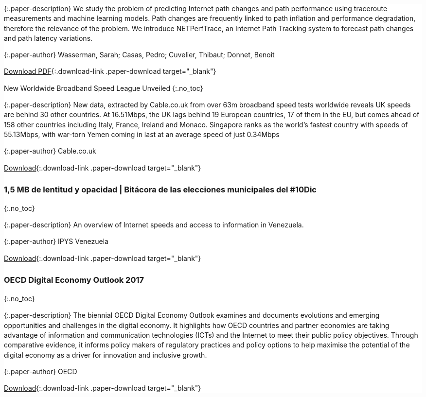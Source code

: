 {:.paper-description}
We study the problem of predicting Internet path changes and path performance using traceroute measurements and machine learning models. Path changes are frequently linked to path inflation and performance degradation, therefore the relevance of the problem. We introduce NETPerfTrace, an Internet Path Tracking system to forecast path changes and path latency variations.

{:.paper-author}
Wasserman, Sarah; Casas, Pedro; Cuvelier, Thibaut; Donnet, Benoit

[Download PDF](https://orbi.uliege.be/handle/2268/211667){:.download-link .paper-download target="_blank"}

New Worldwide Broadband Speed League Unveiled
{:.no_toc}

{:.paper-description}
New data, extracted by Cable.co.uk from over 63m broadband speed tests worldwide reveals UK speeds are behind 30 other countries. At 16.51Mbps, the UK lags behind 19 European countries, 17 of them in the EU, but comes ahead of 158 other countries including Italy, France, Ireland and Monaco. Singapore ranks as the world’s fastest country with speeds of 55.13Mbps, with war-torn Yemen coming in last at an average speed of just 0.34Mbps

{:.paper-author}
Cable.co.uk

[Download](https://www.cable.co.uk/about/media-centre/releases/new-worldwide-broadband-speed-league-unveiled-uk-ranks-31/){:.download-link .paper-download target="_blank"}

### 1,5 MB de lentitud y opacidad | Bitácora de las elecciones municipales del #10Dic
{:.no_toc}

{:.paper-description}
An overview of Internet speeds and access to information in Venezuela.

{:.paper-author}
IPYS Venezuela

[Download](https://ipysvenezuela.org/2017/12/14/15-megabit-lentitud-opacidad-bitacora-las-elecciones-municipales-del-10dic/){:.download-link .paper-download target="_blank"}

### OECD Digital Economy Outlook 2017
{:.no_toc}

{:.paper-description}
The biennial OECD Digital Economy Outlook examines and documents evolutions and emerging opportunities and challenges in the digital economy. It highlights how OECD countries and partner economies are taking advantage of information and communication technologies (ICTs) and the Internet to meet their public policy objectives. Through comparative evidence, it informs policy makers of regulatory practices and policy options to help maximise the potential of the digital economy as a driver for innovation and inclusive growth.

{:.paper-author}
OECD

[Download](http://dx.doi.org/10.1787/9789264276284-en){:.download-link .paper-download target="_blank"}
